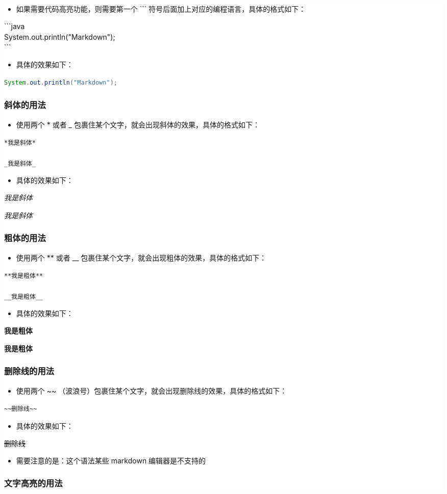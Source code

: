 * 如果需要代码高亮功能，则需要第一个 \`\`\` 符号后面加上对应的编程语言，具体的格式如下：

\`\`\`java  
System.out.println("Markdown");  
\`\`\`

* 具体的效果如下：

```java
System.out.println("Markdown");
```

### 斜体的用法

* 使用两个 * 或者 _ 包裹住某个文字，就会出现斜体的效果，具体的格式如下：

```
*我是斜体*

_我是斜体_
```

* 具体的效果如下：

*我是斜体*

_我是斜体_

### 粗体的用法

* 使用两个 ** 或者 __ 包裹住某个文字，就会出现粗体的效果，具体的格式如下：

```
**我是粗体**

__我是粗体__
```

* 具体的效果如下：

**我是粗体**

__我是粗体__

### 删除线的用法

* 使用两个 ~~ （波浪号）包裹住某个文字，就会出现删除线的效果，具体的格式如下：

```
~~删除线~~
```

* 具体的效果如下：

~~删除线~~

* 需要注意的是：这个语法某些 markdown 编辑器是不支持的

### 文字高亮的用法
